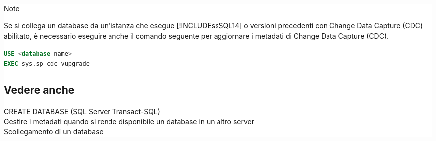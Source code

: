 > [!NOTE]
> Se si collega un database da un'istanza che esegue [!INCLUDE[ssSQL14](../../includes/sssql14-md.md)] o versioni precedenti con Change Data Capture (CDC) abilitato, è necessario eseguire anche il comando seguente per aggiornare i metadati di Change Data Capture (CDC).
  
```sql
USE <database name>
EXEC sys.sp_cdc_vupgrade  
``` 
 
## <a name="see-also"></a>Vedere anche  
 [CREATE DATABASE &#40;SQL Server Transact-SQL&#41;](../../t-sql/statements/create-database-sql-server-transact-sql.md) 
 <br>[Gestire i metadati quando si rende disponibile un database in un altro server](manage-metadata-when-making-a-database-available-on-another-server.md)  
 [Scollegamento di un database](../../relational-databases/databases/detach-a-database.md)  
  
  

